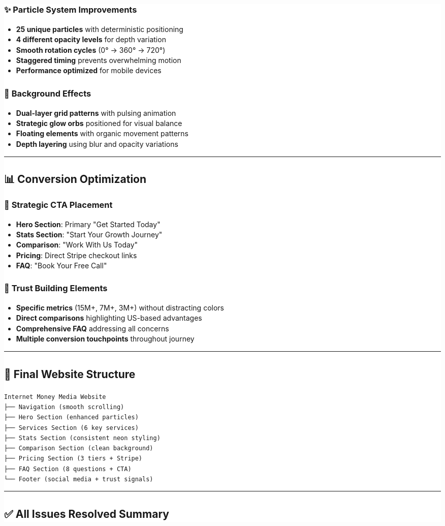 ### ✨ **Particle System Improvements**
- **25 unique particles** with deterministic positioning
- **4 different opacity levels** for depth variation
- **Smooth rotation cycles** (0° → 360° → 720°)
- **Staggered timing** prevents overwhelming motion
- **Performance optimized** for mobile devices

### 🌟 **Background Effects**
- **Dual-layer grid patterns** with pulsing animation
- **Strategic glow orbs** positioned for visual balance
- **Floating elements** with organic movement patterns
- **Depth layering** using blur and opacity variations

---

## 📊 **Conversion Optimization**

### 🎯 **Strategic CTA Placement**
- **Hero Section**: Primary "Get Started Today" 
- **Stats Section**: "Start Your Growth Journey"
- **Comparison**: "Work With Us Today"
- **Pricing**: Direct Stripe checkout links
- **FAQ**: "Book Your Free Call"

### 💼 **Trust Building Elements**
- **Specific metrics** (15M+, 7M+, 3M+) without distracting colors
- **Direct comparisons** highlighting US-based advantages  
- **Comprehensive FAQ** addressing all concerns
- **Multiple conversion touchpoints** throughout journey

---

## 🚀 **Final Website Structure**

```
Internet Money Media Website
├── Navigation (smooth scrolling)
├── Hero Section (enhanced particles)
├── Services Section (6 key services)
├── Stats Section (consistent neon styling)
├── Comparison Section (clean background)
├── Pricing Section (3 tiers + Stripe)
├── FAQ Section (8 questions + CTA)
└── Footer (social media + trust signals)
```

---

## ✅ **All Issues Resolved Summary**
